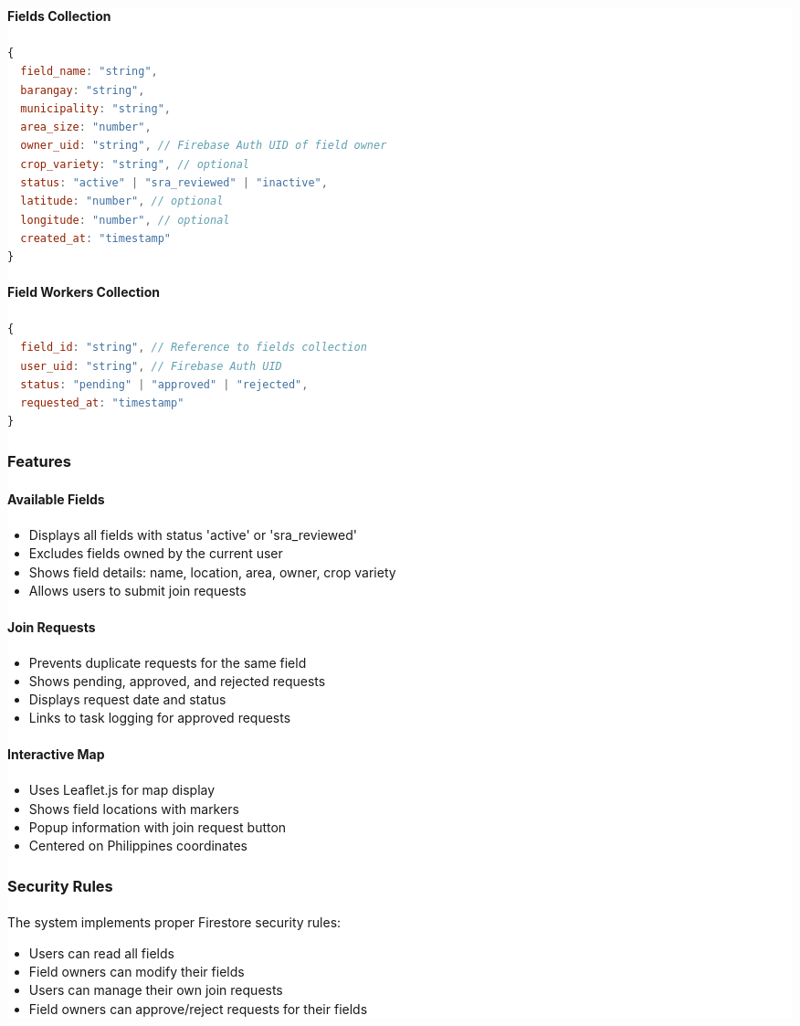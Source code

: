 #### Fields Collection
```javascript
{
  field_name: "string",
  barangay: "string", 
  municipality: "string",
  area_size: "number",
  owner_uid: "string", // Firebase Auth UID of field owner
  crop_variety: "string", // optional
  status: "active" | "sra_reviewed" | "inactive",
  latitude: "number", // optional
  longitude: "number", // optional
  created_at: "timestamp"
}
```

#### Field Workers Collection
```javascript
{
  field_id: "string", // Reference to fields collection
  user_uid: "string", // Firebase Auth UID
  status: "pending" | "approved" | "rejected",
  requested_at: "timestamp"
}
```

### Features

#### Available Fields
- Displays all fields with status 'active' or 'sra_reviewed'
- Excludes fields owned by the current user
- Shows field details: name, location, area, owner, crop variety
- Allows users to submit join requests

#### Join Requests
- Prevents duplicate requests for the same field
- Shows pending, approved, and rejected requests
- Displays request date and status
- Links to task logging for approved requests

#### Interactive Map
- Uses Leaflet.js for map display
- Shows field locations with markers
- Popup information with join request button
- Centered on Philippines coordinates

### Security Rules
The system implements proper Firestore security rules:
- Users can read all fields
- Field owners can modify their fields
- Users can manage their own join requests
- Field owners can approve/reject requests for their fields
